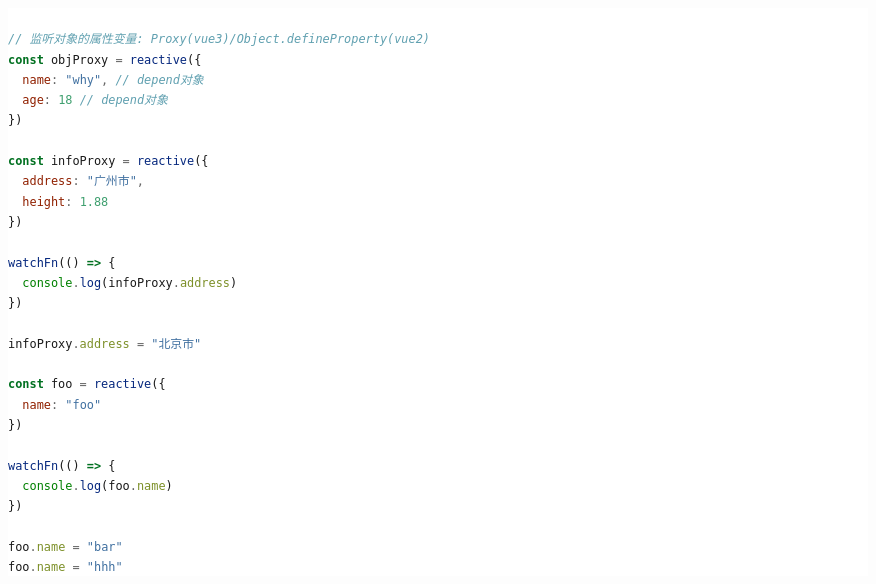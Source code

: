 ```js

// 监听对象的属性变量: Proxy(vue3)/Object.defineProperty(vue2)
const objProxy = reactive({
  name: "why", // depend对象
  age: 18 // depend对象
})

const infoProxy = reactive({
  address: "广州市",
  height: 1.88
})

watchFn(() => {
  console.log(infoProxy.address)
})

infoProxy.address = "北京市"

const foo = reactive({
  name: "foo"
})

watchFn(() => {
  console.log(foo.name)
})

foo.name = "bar"
foo.name = "hhh"

```

